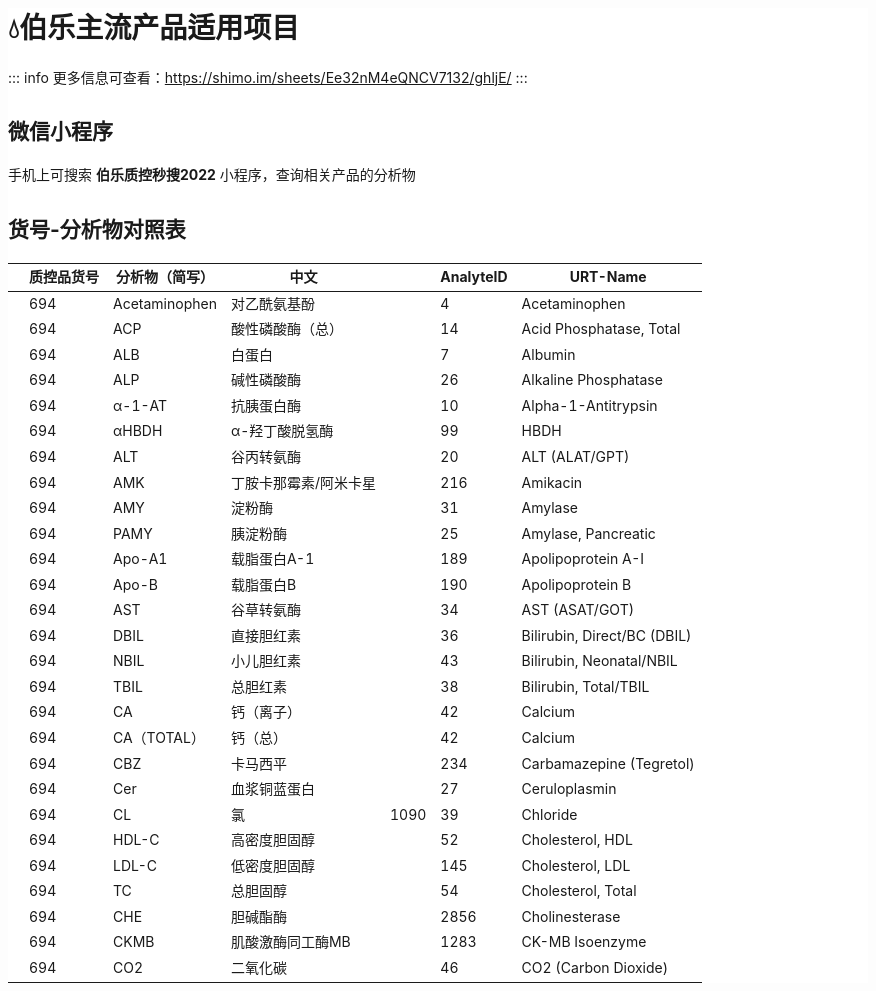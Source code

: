 # 💧伯乐主流产品适用项目


::: info
更多信息可查看：https://shimo.im/sheets/Ee32nM4eQNCV7132/ghljE/ 
:::

## 微信小程序

手机上可搜索 **伯乐质控秒搜2022** 小程序，查询相关产品的分析物

## 货号-分析物对照表



|      | 质控品货号 | 分析物（简写）                       | 中文                               |      | AnalyteID | URT-Name                                             |
| ---- | ---------- | ------------------------------------ | ---------------------------------- | ---- | --------- | ---------------------------------------------------- |
|      | 694        | Acetaminophen                        | 对乙酰氨基酚                       |      | 4         | Acetaminophen                                        |
|      | 694        | ACP                                  | 酸性磷酸酶（总）                   |      | 14        | Acid Phosphatase, Total                              |
|      | 694        | ALB                                  | 白蛋白                             |      | 7         | Albumin                                              |
|      | 694        | ALP                                  | 碱性磷酸酶                         |      | 26        | Alkaline Phosphatase                                 |
|      | 694        | α-1-AT                               | 抗胰蛋白酶                         |      | 10        | Alpha-1-Antitrypsin                                  |
|      | 694        | αHBDH                                | α-羟丁酸脱氢酶                     |      | 99        | HBDH                                                 |
|      | 694        | ALT                                  | 谷丙转氨酶                         |      | 20        | ALT (ALAT/GPT)                                       |
|      | 694        | AMK                                  | 丁胺卡那霉素/阿米卡星              |      | 216       | Amikacin                                             |
|      | 694        | AMY                                  | 淀粉酶                             |      | 31        | Amylase                                              |
|      | 694        | PAMY                                 | 胰淀粉酶                           |      | 25        | Amylase, Pancreatic                                  |
|      | 694        | Apo-A1                               | 载脂蛋白A-1                        |      | 189       | Apolipoprotein A-I                                   |
|      | 694        | Apo-B                                | 载脂蛋白B                          |      | 190       | Apolipoprotein B                                     |
|      | 694        | AST                                  | 谷草转氨酶                         |      | 34        | AST (ASAT/GOT)                                       |
|      | 694        | DBIL                                 | 直接胆红素                         |      | 36        | Bilirubin, Direct/BC (DBIL)                          |
|      | 694        | NBIL                                 | 小儿胆红素                         |      | 43        | Bilirubin, Neonatal/NBIL                             |
|      | 694        | TBIL                                 | 总胆红素                           |      | 38        | Bilirubin, Total/TBIL                                |
|      | 694        | CA                                   | 钙（离子）                         |      | 42        | Calcium                                              |
|      | 694        | CA（TOTAL）                          | 钙（总）                           |      | 42        | Calcium                                              |
|      | 694        | CBZ                                  | 卡马西平                           |      | 234       | Carbamazepine (Tegretol)                             |
|      | 694        | Cer                                  | 血浆铜蓝蛋白                       |      | 27        | Ceruloplasmin                                        |
|      | 694        | CL                                   | 氯                                 | 1090 | 39        | Chloride                                             |
|      | 694        | HDL-C                                | 高密度胆固醇                       |      | 52        | Cholesterol, HDL                                     |
|      | 694        | LDL-C                                | 低密度胆固醇                       |      | 145       | Cholesterol, LDL                                     |
|      | 694        | TC                                   | 总胆固醇                           |      | 54        | Cholesterol, Total                                   |
|      | 694        | CHE                                  | 胆碱酯酶                           |      | 2856      | Cholinesterase                                       |
|      | 694        | CKMB                                 | 肌酸激酶同工酶MB                   |      | 1283      | CK-MB Isoenzyme                                      |
|      | 694        | CO2                                  | 二氧化碳                           |      | 46        | CO2 (Carbon Dioxide)                                 |